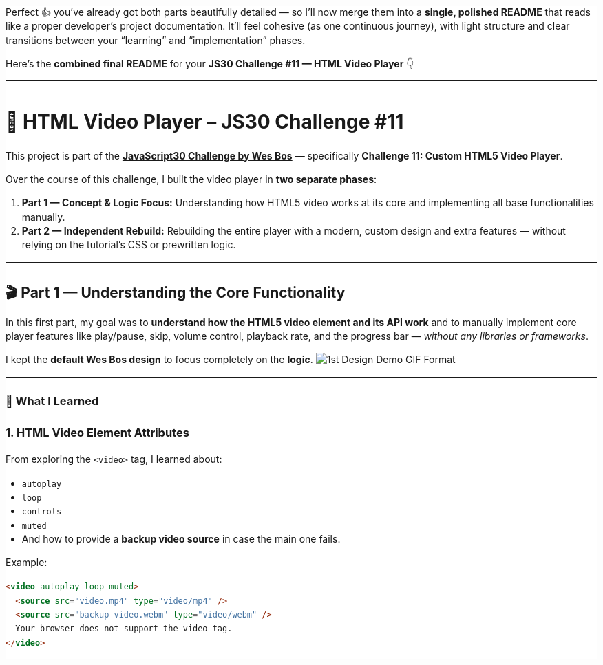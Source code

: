 Perfect 👍 you’ve already got both parts beautifully detailed — so I’ll now merge them into a **single, polished README** that reads like a proper developer’s project documentation. It’ll feel cohesive (as one continuous journey), with light structure and clear transitions between your “learning” and “implementation” phases.

Here’s the **combined final README** for your **JS30 Challenge #11 — HTML Video Player** 👇

---

# 🎥 HTML Video Player – JS30 Challenge #11

This project is part of the **[JavaScript30 Challenge by Wes Bos](https://javascript30.com/)** — specifically **Challenge 11: Custom HTML5 Video Player**.

Over the course of this challenge, I built the video player in **two separate phases**:

1. **Part 1 — Concept & Logic Focus:** Understanding how HTML5 video works at its core and implementing all base functionalities manually.
2. **Part 2 — Independent Rebuild:** Rebuilding the entire player with a modern, custom design and extra features — without relying on the tutorial’s CSS or prewritten logic.

---

## 🎬 Part 1 — Understanding the Core Functionality

In this first part, my goal was to **understand how the HTML5 video element and its API work** and to manually implement core player features like play/pause, skip, volume control, playback rate, and the progress bar — _without any libraries or frameworks_.

I kept the **default Wes Bos design** to focus completely on the **logic**.
![1st Design Demo GIF Format](resources/1st_design_demo.gif)

---

### 🧠 What I Learned

### 1. HTML Video Element Attributes

From exploring the `<video>` tag, I learned about:

- `autoplay`
- `loop`
- `controls`
- `muted`
- And how to provide a **backup video source** in case the main one fails.

Example:

```html
<video autoplay loop muted>
  <source src="video.mp4" type="video/mp4" />
  <source src="backup-video.webm" type="video/webm" />
  Your browser does not support the video tag.
</video>
```

---
